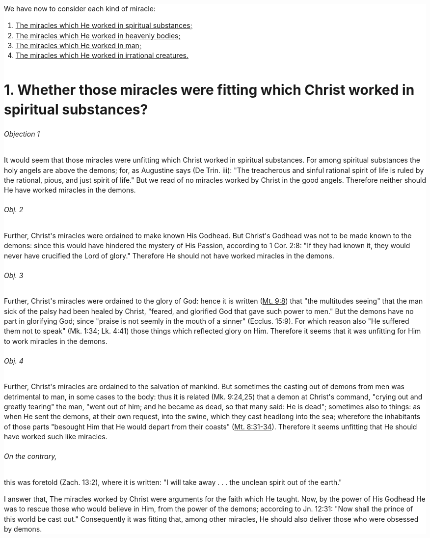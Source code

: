 We have now to consider each kind of miracle:

1. [ The miracles which He worked in spiritual substances;](#1.%20Whether%20those%20miracles%20were%20fitting%20which%20Christ%20worked%20in%20spiritual%20substances?)
2. [ The miracles which He worked in heavenly bodies;](#2.%20Whether%20it%20was%20fitting%20that%20Christ%20should%20work%20miracles%20in%20the%20heavenly%20bodies?)
3. [ The miracles which He worked in man;](#3.%20Whether%20Christ%20worked%20miracles%20fittingly%20on%20men?)
4. [ The miracles which He worked in irrational creatures.](#4.%20Whether%20Christ%20worked%20miracles%20fittingly%20on%20irrational%20creatures?)



# 1. Whether those miracles were fitting which Christ worked in spiritual substances? 

###### Objection 1
It would seem that those miracles were unfitting which Christ worked in spiritual substances. For among spiritual substances the holy angels are above the demons; for, as Augustine says (De Trin. iii): "The treacherous and sinful rational spirit of life is ruled by the rational, pious, and just spirit of life." But we read of no miracles worked by Christ in the good angels. Therefore neither should He have worked miracles in the demons.  

###### Obj. 2
Further, Christ's miracles were ordained to make known His Godhead. But Christ's Godhead was not to be made known to the demons: since this would have hindered the mystery of His Passion, according to 1 Cor. 2:8: "If they had known it, they would never have crucified the Lord of glory." Therefore He should not have worked miracles in the demons.  

###### Obj. 3
Further, Christ's miracles were ordained to the glory of God: hence it is written ([Mt. 9:8](http://bible.gospelcom.net/bible?Mt++9:8)) that "the multitudes seeing" that the man sick of the palsy had been healed by Christ, "feared, and glorified God that gave such power to men." But the demons have no part in glorifying God; since "praise is not seemly in the mouth of a sinner" (Ecclus. 15:9). For which reason also "He suffered them not to speak" (Mk. 1:34; Lk. 4:41) those things which reflected glory on Him. Therefore it seems that it was unfitting for Him to work miracles in the demons.  

###### Obj. 4
Further, Christ's miracles are ordained to the salvation of mankind. But sometimes the casting out of demons from men was detrimental to man, in some cases to the body: thus it is related (Mk. 9:24,25) that a demon at Christ's command, "crying out and greatly tearing" the man, "went out of him; and he became as dead, so that many said: He is dead"; sometimes also to things: as when He sent the demons, at their own request, into the swine, which they cast headlong into the sea; wherefore the inhabitants of those parts "besought Him that He would depart from their coasts" ([Mt. 8:31-34](http://bible.gospelcom.net/bible?Mt++8:31-34)). Therefore it seems unfitting that He should have worked such like miracles.  

###### On the contrary,
this was foretold (Zach. 13:2), where it is written: "I will take away . . . the unclean spirit out of the earth."  

I answer that, The miracles worked by Christ were arguments for the faith which He taught. Now, by the power of His Godhead He was to rescue those who would believe in Him, from the power of the demons; according to Jn. 12:31: "Now shall the prince of this world be cast out." Consequently it was fitting that, among other miracles, He should also deliver those who were obsessed by demons.  
